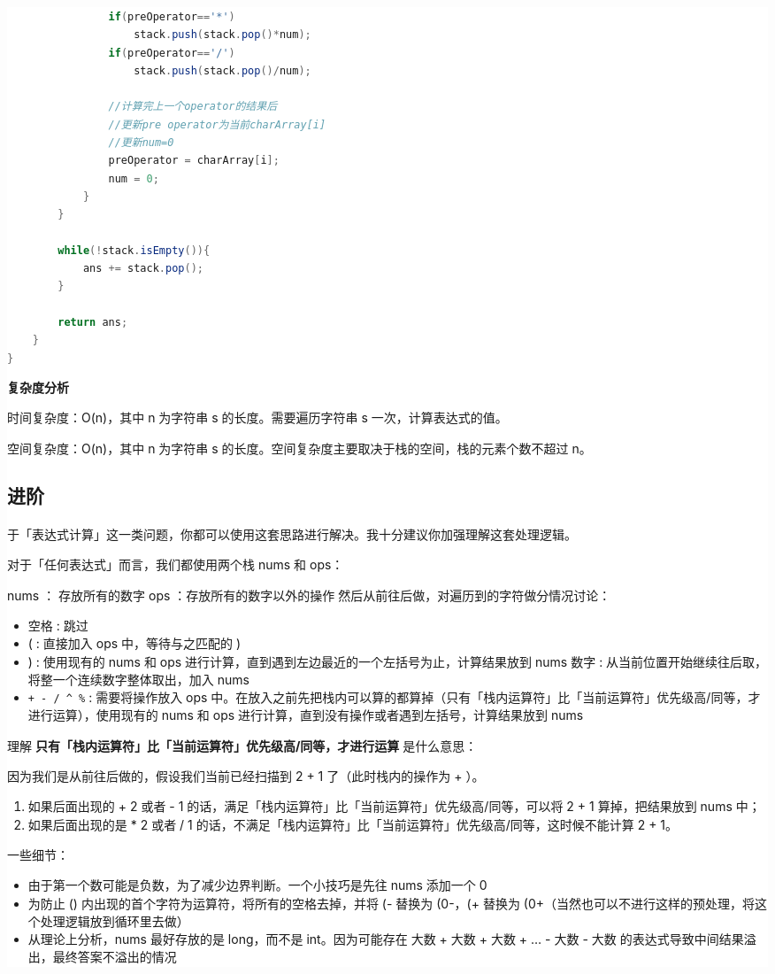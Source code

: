 ```java
                if(preOperator=='*')
                    stack.push(stack.pop()*num);
                if(preOperator=='/')
                    stack.push(stack.pop()/num);

                //计算完上一个operator的结果后
                //更新pre operator为当前charArray[i]
                //更新num=0
                preOperator = charArray[i];
                num = 0;
            }
        }

        while(!stack.isEmpty()){
            ans += stack.pop();
        }

        return ans;
    }
}
```

**复杂度分析**

时间复杂度：O(n)，其中 n 为字符串 s 的长度。需要遍历字符串 s 一次，计算表达式的值。

空间复杂度：O(n)，其中 n 为字符串 s 的长度。空间复杂度主要取决于栈的空间，栈的元素个数不超过 n。

## 进阶

于「表达式计算」这一类问题，你都可以使用这套思路进行解决。我十分建议你加强理解这套处理逻辑。

对于「任何表达式」而言，我们都使用两个栈 nums 和 ops：

nums ： 存放所有的数字
ops ：存放所有的数字以外的操作
然后从前往后做，对遍历到的字符做分情况讨论：

- 空格 : 跳过
- ( : 直接加入 ops 中，等待与之匹配的 )
- ) : 使用现有的 nums 和 ops 进行计算，直到遇到左边最近的一个左括号为止，计算结果放到 nums
  数字 : 从当前位置开始继续往后取，将整一个连续数字整体取出，加入 nums
- `+ - / ^ %` : 需要将操作放入 ops 中。在放入之前先把栈内可以算的都算掉（只有「栈内运算符」比「当前运算符」优先级高/同等，才进行运算），使用现有的 nums 和 ops 进行计算，直到没有操作或者遇到左括号，计算结果放到 nums

理解 **只有「栈内运算符」比「当前运算符」优先级高/同等，才进行运算** 是什么意思：

因为我们是从前往后做的，假设我们当前已经扫描到 2 + 1 了（此时栈内的操作为 + ）。

1. 如果后面出现的 + 2 或者 - 1 的话，满足「栈内运算符」比「当前运算符」优先级高/同等，可以将 2 + 1 算掉，把结果放到 nums 中；
2. 如果后面出现的是 \* 2 或者 / 1 的话，不满足「栈内运算符」比「当前运算符」优先级高/同等，这时候不能计算 2 + 1。

一些细节：

- 由于第一个数可能是负数，为了减少边界判断。一个小技巧是先往 nums 添加一个 0
- 为防止 () 内出现的首个字符为运算符，将所有的空格去掉，并将 (- 替换为 (0-，(+ 替换为 (0+（当然也可以不进行这样的预处理，将这个处理逻辑放到循环里去做）
- 从理论上分析，nums 最好存放的是 long，而不是 int。因为可能存在 大数 + 大数 + 大数 + … - 大数 - 大数 的表达式导致中间结果溢出，最终答案不溢出的情况

